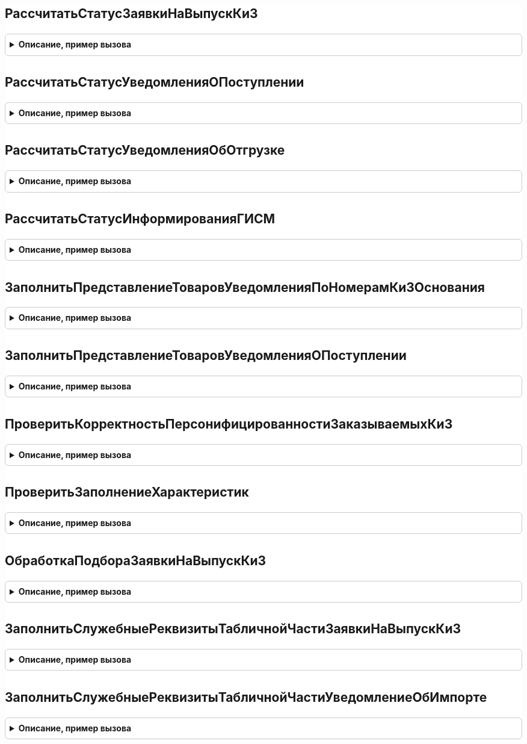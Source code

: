 ## РассчитатьСтатусЗаявкиНаВыпускКиЗ
<details style="margin: 1em 0; padding: 0.5em; border: 1px solid #ccc; border-radius: 6px;"><summary style="font-weight: bold; cursor: pointer;">Описание, пример вызова</summary></details>

## РассчитатьСтатусУведомленияОПоступлении
<details style="margin: 1em 0; padding: 0.5em; border: 1px solid #ccc; border-radius: 6px;"><summary style="font-weight: bold; cursor: pointer;">Описание, пример вызова</summary></details>

## РассчитатьСтатусУведомленияОбОтгрузке
<details style="margin: 1em 0; padding: 0.5em; border: 1px solid #ccc; border-radius: 6px;"><summary style="font-weight: bold; cursor: pointer;">Описание, пример вызова</summary></details>

## РассчитатьСтатусИнформированияГИСМ
<details style="margin: 1em 0; padding: 0.5em; border: 1px solid #ccc; border-radius: 6px;"><summary style="font-weight: bold; cursor: pointer;">Описание, пример вызова</summary></details>

## ЗаполнитьПредставлениеТоваровУведомленияПоНомерамКиЗОснования
<details style="margin: 1em 0; padding: 0.5em; border: 1px solid #ccc; border-radius: 6px;"><summary style="font-weight: bold; cursor: pointer;">Описание, пример вызова</summary></details>

## ЗаполнитьПредставлениеТоваровУведомленияОПоступлении
<details style="margin: 1em 0; padding: 0.5em; border: 1px solid #ccc; border-radius: 6px;"><summary style="font-weight: bold; cursor: pointer;">Описание, пример вызова</summary></details>

## ПроверитьКорректностьПерсонифицированностиЗаказываемыхКиЗ
<details style="margin: 1em 0; padding: 0.5em; border: 1px solid #ccc; border-radius: 6px;"><summary style="font-weight: bold; cursor: pointer;">Описание, пример вызова</summary></details>

## ПроверитьЗаполнениеХарактеристик
<details style="margin: 1em 0; padding: 0.5em; border: 1px solid #ccc; border-radius: 6px;"><summary style="font-weight: bold; cursor: pointer;">Описание, пример вызова</summary></details>

## ОбработкаПодбораЗаявкиНаВыпускКиЗ
<details style="margin: 1em 0; padding: 0.5em; border: 1px solid #ccc; border-radius: 6px;"><summary style="font-weight: bold; cursor: pointer;">Описание, пример вызова</summary></details>

## ЗаполнитьСлужебныеРеквизитыТабличнойЧастиЗаявкиНаВыпускКиЗ
<details style="margin: 1em 0; padding: 0.5em; border: 1px solid #ccc; border-radius: 6px;"><summary style="font-weight: bold; cursor: pointer;">Описание, пример вызова</summary></details>

## ЗаполнитьСлужебныеРеквизитыТабличнойЧастиУведомлениеОбИмпорте
<details style="margin: 1em 0; padding: 0.5em; border: 1px solid #ccc; border-radius: 6px;"><summary style="font-weight: bold; cursor: pointer;">Описание, пример вызова</summary></details>
